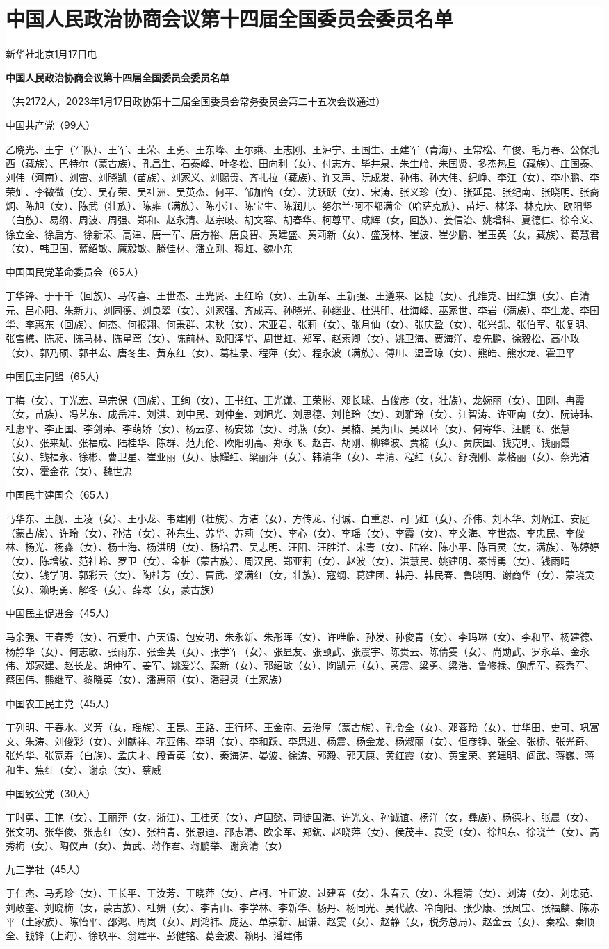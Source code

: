 # 中国人民政治协商会议第十四届全国委员会委员名单

新华社北京1月17日电

**中国人民政治协商会议第十四届全国委员会委员名单**

（共2172人，2023年1月17日政协第十三届全国委员会常务委员会第二十五次会议通过）

中国共产党（99人）

乙晓光、王宁（军队）、王军、王荣、王勇、王东峰、王尔乘、王志刚、王沪宁、王国生、王建军（青海）、王常松、车俊、毛万春、公保扎西（藏族）、巴特尔（蒙古族）、孔昌生、石泰峰、叶冬松、田向利（女）、付志方、毕井泉、朱生岭、朱国贤、多杰热旦（藏族）、庄国泰、刘伟（河南）、刘雷、刘晓凯（苗族）、刘家义、刘赐贵、齐扎拉（藏族）、许又声、阮成发、孙伟、孙大伟、纪峥、李江（女）、李小鹏、李荣灿、李微微（女）、吴存荣、吴社洲、吴英杰、何平、邹加怡（女）、沈跃跃（女）、宋涛、张义珍（女）、张延昆、张纪南、张晓明、张裔炯、陈旭（女）、陈武（壮族）、陈雍（满族）、陈小江、陈宝生、陈润儿、努尔兰·阿不都满金（哈萨克族）、苗圩、林铎、林克庆、欧阳坚（白族）、易纲、周波、周强、郑和、赵永清、赵宗岐、胡文容、胡春华、柯尊平、咸辉（女，回族）、姜信治、姚增科、夏德仁、徐令义、徐立全、徐启方、徐新荣、高津、唐一军、唐方裕、唐良智、黄建盛、黄莉新（女）、盛茂林、崔波、崔少鹏、崔玉英（女，藏族）、葛慧君（女）、韩卫国、蓝绍敏、廉毅敏、滕佳材、潘立刚、穆虹、魏小东

中国国民党革命委员会（65人）

丁华锋、于干千（回族）、马传喜、王世杰、王光贤、王红玲（女）、王新军、王新强、王遵来、区捷（女）、孔维克、田红旗（女）、白清元、吕心阳、朱新力、刘同德、刘良翠（女）、刘家强、齐成喜、孙晓光、孙继业、杜洪印、杜海峰、巫家世、李岩（满族）、李生龙、李国华、李惠东（回族）、何杰、何报翔、何秉群、宋秋（女）、宋亚君、张莉（女）、张月仙（女）、张庆盈（女）、张兴凯、张伯军、张复明、张雪樵、陈昶、陈马林、陈星莺（女）、陈前林、欧阳泽华、周世虹、郑军、赵素卿（女）、姚卫海、贾海洋、夏先鹏、徐毅松、高小玫（女）、郭乃硕、郭书宏、唐冬生、黄东红（女）、葛桂录、程萍（女）、程永波（满族）、傅川、温雪琼（女）、熊皓、熊水龙、霍卫平

中国民主同盟（65人）

丁梅（女）、丁光宏、马宗保（回族）、王绚（女）、王书红、王光谦、王荣彬、邓长球、古俊彦（女，壮族）、龙婉丽（女）、田刚、冉霞（女，苗族）、冯艺东、成岳冲、刘洪、刘中民、刘仲奎、刘旭光、刘思德、刘艳玲（女）、刘雅玲（女）、江智涛、许亚南（女）、阮诗玮、杜惠平、李正国、李剑萍、李萌娇（女）、杨云彦、杨安娣（女）、时燕（女）、吴楠、吴为山、吴以环（女）、何寄华、汪鹏飞、张慧（女）、张来斌、张福成、陆桂华、陈群、范九伦、欧阳明高、郑永飞、赵吉、胡刚、柳锋波、贾楠（女）、贾庆国、钱克明、钱丽霞（女）、钱福永、徐彬、曹卫星、崔亚丽（女）、康耀红、梁丽萍（女）、韩清华（女）、辜清、程红（女）、舒晓刚、蒙格丽（女）、蔡光洁（女）、霍金花（女）、魏世忠

中国民主建国会（65人）

马华东、王舰、王凌（女）、王小龙、韦建刚（壮族）、方洁（女）、方传龙、付诚、白重恩、司马红（女）、乔伟、刘木华、刘炳江、安庭（蒙古族）、许玲（女）、孙洁（女）、孙东生、苏华、苏莉（女）、李心（女）、李瑶（女）、李霞（女）、李文海、李世杰、李忠民、李俊林、杨光、杨淼（女）、杨士海、杨洪明（女）、杨培君、吴志明、汪阳、汪胜洋、宋青（女）、陆铭、陈小平、陈百灵（女，满族）、陈婷婷（女）、陈增敬、范社岭、罗卫（女）、金桩（蒙古族）、周汉民、郑亚莉（女）、赵波（女）、洪慧民、姚建明、秦博勇（女）、钱雨晴（女）、钱学明、郭彩云（女）、陶桂芳（女）、曹武、梁满红（女，壮族）、寇纲、葛建团、韩丹、韩民春、鲁晓明、谢商华（女）、蒙晓灵（女）、赖明勇、解冬（女）、薛寒（女，蒙古族）

中国民主促进会（45人）

马余强、王春秀（女）、石爱中、卢天锡、包安明、朱永新、朱彤晖（女）、许唯临、孙发、孙俊青（女）、李玛琳（女）、李和平、杨建德、杨静华（女）、何志敏、张雨东、张金英（女）、张学军（女）、张显友、张颐武、张震宇、陈贵云、陈倩雯（女）、尚勋武、罗永章、金永伟、郑家建、赵长龙、胡仲军、姜军、姚爱兴、栾新（女）、郭绍敏（女）、陶凯元（女）、黄震、梁勇、梁浩、鲁修禄、鲍虎军、蔡秀军、蔡国伟、熊继军、黎晓英（女）、潘惠丽（女）、潘碧灵（土家族）

中国农工民主党（45人）

丁列明、于春水、义芳（女，瑶族）、王昆、王路、王行环、王金南、云治厚（蒙古族）、孔令全（女）、邓蓉玲（女）、甘华田、史可、巩富文、朱涛、刘俊彩（女）、刘献祥、花亚伟、李明（女）、李和跃、李思进、杨震、杨金龙、杨淑丽（女）、但彦铮、张全、张桥、张光奇、张灼华、张宽寿（白族）、孟庆才、段青英（女）、秦海涛、晏波、徐涛、郭毅、郭天康、黄红霞（女）、黄宝荣、龚建明、阎武、蒋巍、蒋和生、焦红（女）、谢京（女）、蔡威

中国致公党（30人）

丁时勇、王艳（女）、王丽萍（女，浙江）、王桂英（女）、卢国懿、司徒国海、许光文、孙诚谊、杨洋（女，彝族）、杨德才、张晨（女）、张文明、张华俊、张志红（女）、张柏青、张恩迪、邵志清、欧余军、郑鈜、赵晓萍（女）、侯茂丰、袁雯（女）、徐旭东、徐晓兰（女）、高秀梅（女）、陶仪声（女）、黄武、蒋作君、蒋鹏举、谢资清（女）

九三学社（45人）

于仁杰、马秀珍（女）、王长平、王汝芳、王晓萍（女）、卢柯、叶正波、过建春（女）、朱春云（女）、朱程清（女）、刘涛（女）、刘忠范、刘政奎、刘晓梅（女，蒙古族）、杜妍（女）、李青山、李学林、李新华、杨丹、杨同光、吴代赦、冷向阳、张少康、张凤宝、张福麟、陈赤平（土家族）、陈怡平、邵鸿、周岚（女）、周鸿祎、庞达、单崇新、屈谦、赵雯（女）、赵静（女，税务总局）、赵金云（女）、秦松、秦顺全、钱锋（上海）、徐玖平、翁建平、彭健铭、葛会波、赖明、潘建伟
